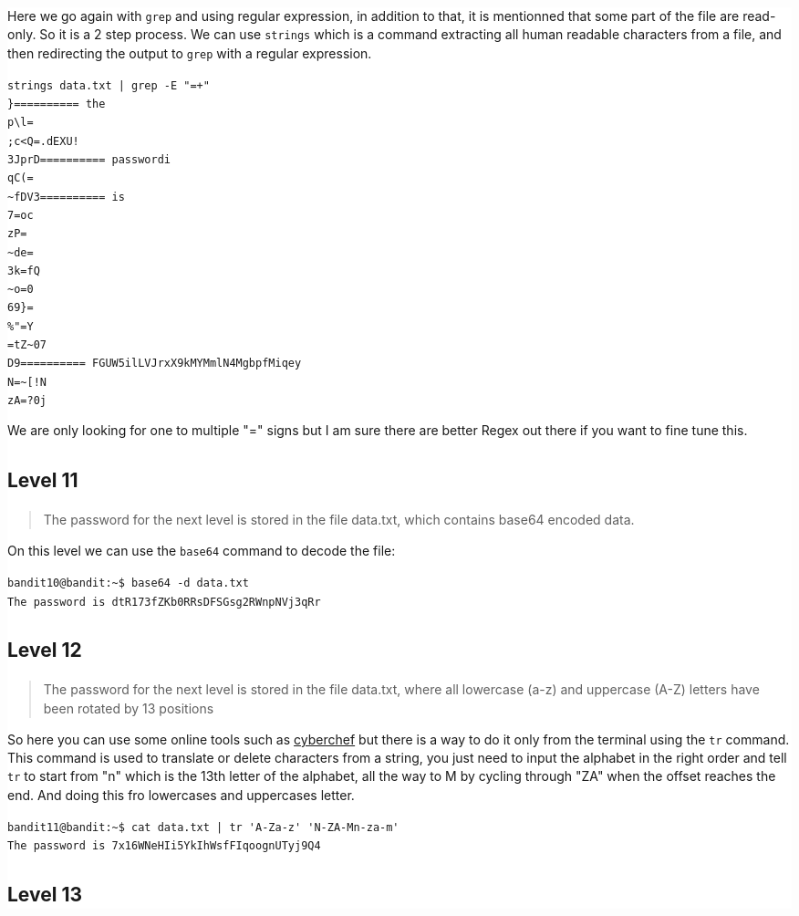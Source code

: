 Here we go again with `grep` and using regular expression, in addition to that, it is mentionned that some part of the file are read-only. So it is a 2 step process. We can use `strings` which is a command extracting all human readable characters from a file, and then redirecting the output to `grep` with a regular expression. 


```
strings data.txt | grep -E "=+"
}========== the
p\l=
;c<Q=.dEXU!
3JprD========== passwordi
qC(=	
~fDV3========== is
7=oc
zP=	
~de=
3k=fQ
~o=0
69}=
%"=Y
=tZ~07
D9========== FGUW5ilLVJrxX9kMYMmlN4MgbpfMiqey
N=~[!N
zA=?0j
```

We are only looking for one to multiple "=" signs but I am sure there are better Regex out there if you want to fine tune this.

## Level 11

> The password for the next level is stored in the file data.txt, which contains base64 encoded data.

On this level we can use the `base64` command to decode the file:

```
bandit10@bandit:~$ base64 -d data.txt 
The password is dtR173fZKb0RRsDFSGsg2RWnpNVj3qRr
```

## Level 12

> The password for the next level is stored in the file data.txt, where all lowercase (a-z) and uppercase (A-Z) letters have been rotated by 13 positions

So here you can use some online tools such as [cyberchef](https://cyberchef.io/) but there is a way to do it only from the terminal using the `tr` command. This command is used to translate or delete characters from a string, you just need to input the alphabet in the right order and tell `tr` to start from "n" which is the 13th letter of the alphabet, all the way to M by cycling through "ZA" when the offset reaches the end. And doing this fro lowercases and uppercases letter.

```
bandit11@bandit:~$ cat data.txt | tr 'A-Za-z' 'N-ZA-Mn-za-m'
The password is 7x16WNeHIi5YkIhWsfFIqoognUTyj9Q4
```
## Level 13
